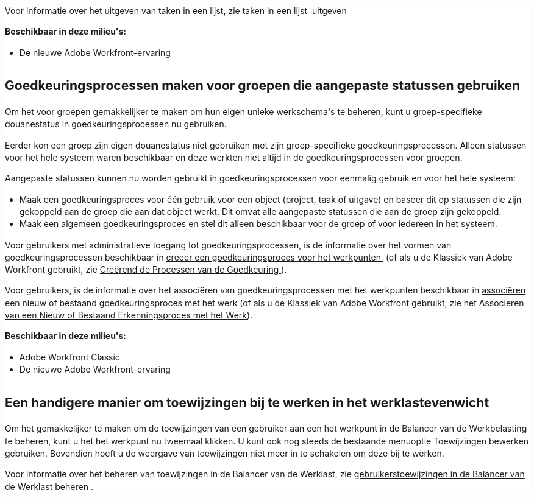 Voor informatie over het uitgeven van taken in een lijst, zie [&#x200B; taken in een lijst &#x200B;](../../../manage-work/tasks/manage-tasks/edit-tasks-in-a-list.md) uitgeven

**Beschikbaar in deze milieu&#39;s:**

* De nieuwe Adobe Workfront-ervaring

## Goedkeuringsprocessen maken voor groepen die aangepaste statussen gebruiken

Om het voor groepen gemakkelijker te maken om hun eigen unieke werkschema&#39;s te beheren, kunt u groep-specifieke douanestatus in goedkeuringsprocessen nu gebruiken.

Eerder kon een groep zijn eigen douanestatus niet gebruiken met zijn groep-specifieke goedkeuringsprocessen. Alleen statussen voor het hele systeem waren beschikbaar en deze werkten niet altijd in de goedkeuringsprocessen voor groepen.

Aangepaste statussen kunnen nu worden gebruikt in goedkeuringsprocessen voor eenmalig gebruik en voor het hele systeem:

* Maak een goedkeuringsproces voor één gebruik voor een object (project, taak of uitgave) en baseer dit op statussen die zijn gekoppeld aan de groep die aan dat object werkt. Dit omvat alle aangepaste statussen die aan de groep zijn gekoppeld.
* Maak een algemeen goedkeuringsproces en stel dit alleen beschikbaar voor de groep of voor iedereen in het systeem.

Voor gebruikers met administratieve toegang tot goedkeuringsprocessen, is de informatie over het vormen van goedkeuringsprocessen beschikbaar in [&#x200B; creeer een goedkeuringsproces voor het werkpunten &#x200B;](../../../administration-and-setup/customize-workfront/configure-approval-milestone-processes/create-approval-processes.md) (of als u de Klassiek van Adobe Workfront gebruikt, zie [&#x200B; Creërend de Processen van de Goedkeuring &#x200B;](https://experienceleague.adobe.com/nl/docs/workfront/using/home)).

Voor gebruikers, is de informatie over het associëren van goedkeuringsprocessen met het werkpunten beschikbaar in [&#x200B; associëren een nieuw of bestaand goedkeuringsproces met het werk &#x200B;](../../../review-and-approve-work/manage-approvals/associate-approval-with-work.md) (of als u de Klassiek van Adobe Workfront gebruikt, zie [&#x200B; het Associeren van een Nieuw of Bestaand Erkenningsproces met het Werk &#x200B;](https://experienceleague.adobe.com/nl/docs/workfront/using/home)).

**Beschikbaar in deze milieu&#39;s:**

* Adobe Workfront Classic
* De nieuwe Adobe Workfront-ervaring

## Een handigere manier om toewijzingen bij te werken in het werklastevenwicht

Om het gemakkelijker te maken om de toewijzingen van een gebruiker aan een het werkpunt in de Balancer van de Werkbelasting te beheren, kunt u het het werkpunt nu tweemaal klikken. U kunt ook nog steeds de bestaande menuoptie Toewijzingen bewerken gebruiken. Bovendien hoeft u de weergave van toewijzingen niet meer in te schakelen om deze bij te werken.

Voor informatie over het beheren van toewijzingen in de Balancer van de Werklast, zie [&#x200B; gebruikerstoewijzingen in de Balancer van de Werklast beheren &#x200B;](../../../resource-mgmt/workload-balancer/manage-user-allocations-workload-balancer.md).
